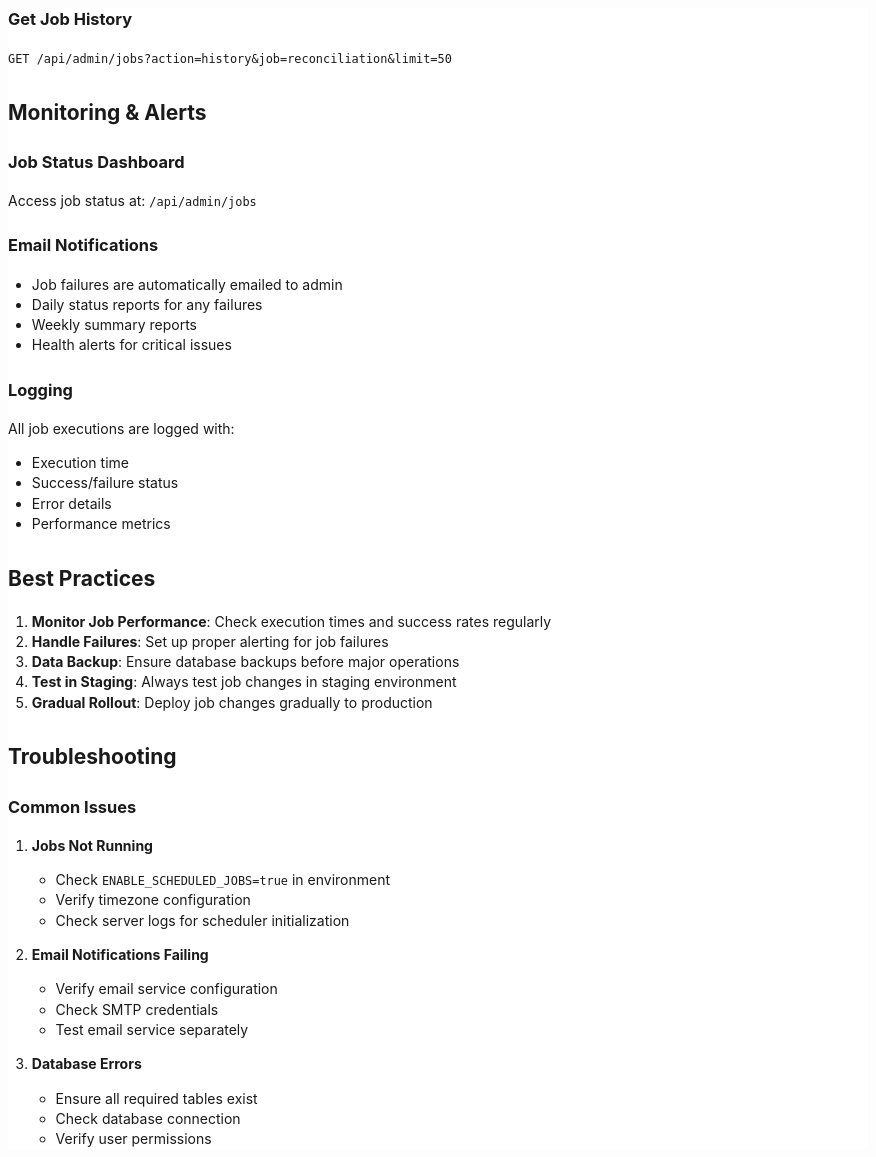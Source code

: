 ### Get Job History
```http
GET /api/admin/jobs?action=history&job=reconciliation&limit=50
```

## Monitoring & Alerts

### Job Status Dashboard
Access job status at: `/api/admin/jobs`

### Email Notifications
- Job failures are automatically emailed to admin
- Daily status reports for any failures
- Weekly summary reports
- Health alerts for critical issues

### Logging
All job executions are logged with:
- Execution time
- Success/failure status
- Error details
- Performance metrics

## Best Practices

1. **Monitor Job Performance**: Check execution times and success rates regularly
2. **Handle Failures**: Set up proper alerting for job failures
3. **Data Backup**: Ensure database backups before major operations
4. **Test in Staging**: Always test job changes in staging environment
5. **Gradual Rollout**: Deploy job changes gradually to production

## Troubleshooting

### Common Issues

1. **Jobs Not Running**
   - Check `ENABLE_SCHEDULED_JOBS=true` in environment
   - Verify timezone configuration
   - Check server logs for scheduler initialization

2. **Email Notifications Failing**
   - Verify email service configuration
   - Check SMTP credentials
   - Test email service separately

3. **Database Errors**
   - Ensure all required tables exist
   - Check database connection
   - Verify user permissions

